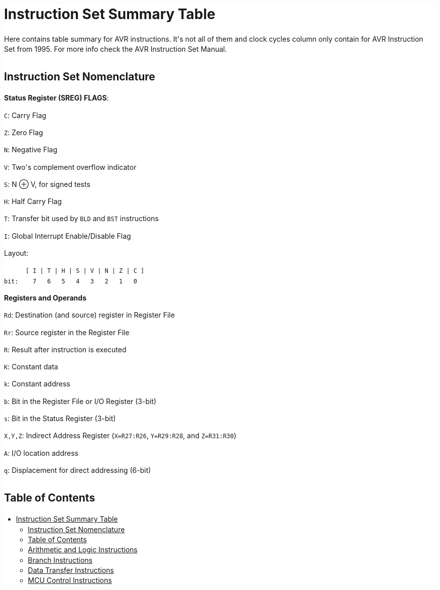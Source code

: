 # Instruction Set Summary Table

Here contains table summary for AVR instructions. It's not all of them and clock cycles column only contain for AVR Instruction Set from 1995. For more info check the AVR Instruction Set Manual.

## Instruction Set Nomenclature

**Status Register (SREG) FLAGS**:

`C`: Carry Flag

`Z`: Zero Flag

`N`: Negative Flag

`V`: Two's complement overflow indicator

`S`: N ⊕ V, for signed tests

`H`: Half Carry Flag

`T`: Transfer bit used by `BLD` and `BST` instructions

`I`: Global Interrupt Enable/Disable Flag

Layout:

```
      [ I | T | H | S | V | N | Z | C ]
bit:    7   6   5   4   3   2   1   0
```

**Registers and Operands**

`Rd`: Destination (and source) register in Register File

`Rr`: Source register in the Register File

`R`: Result after instruction is executed

`K`: Constant data

`k`: Constant address

`b`: Bit in the Register File or I/O Register (3-bit)

`s`: Bit in the Status Register (3-bit)

`X,Y,Z`: Indirect Address Register (`X=R27:R26`, `Y=R29:R28`, and `Z=R31:R30`)

`A`: I/O location address

`q`: Displacement for direct addressing (6-bit)

## Table of Contents

- [Instruction Set Summary Table](#instruction-set-summary-table)
  - [Instruction Set Nomenclature](#instruction-set-nomenclature)
  - [Table of Contents](#table-of-contents)
  - [Arithmetic and Logic Instructions](#arithmetic-and-logic-instructions)
  - [Branch Instructions](#branch-instructions)
  - [Data Transfer Instructions](#data-transfer-instructions)
  - [MCU Control Instructions](#mcu-control-instructions)
